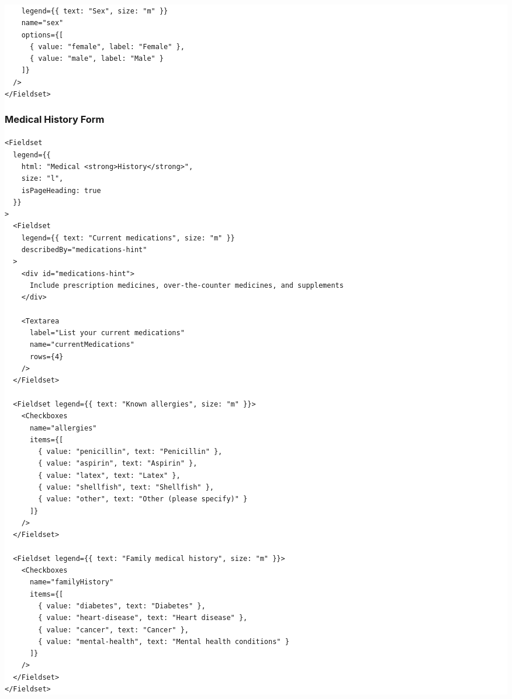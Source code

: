 ```tsx
    legend={{ text: "Sex", size: "m" }}
    name="sex"
    options={[
      { value: "female", label: "Female" },
      { value: "male", label: "Male" }
    ]}
  />
</Fieldset>
```

### Medical History Form

```tsx
<Fieldset 
  legend={{ 
    html: "Medical <strong>History</strong>", 
    size: "l",
    isPageHeading: true 
  }}
>
  <Fieldset 
    legend={{ text: "Current medications", size: "m" }}
    describedBy="medications-hint"
  >
    <div id="medications-hint">
      Include prescription medicines, over-the-counter medicines, and supplements
    </div>
    
    <Textarea
      label="List your current medications"
      name="currentMedications"
      rows={4}
    />
  </Fieldset>
  
  <Fieldset legend={{ text: "Known allergies", size: "m" }}>
    <Checkboxes
      name="allergies"
      items={[
        { value: "penicillin", text: "Penicillin" },
        { value: "aspirin", text: "Aspirin" },
        { value: "latex", text: "Latex" },
        { value: "shellfish", text: "Shellfish" },
        { value: "other", text: "Other (please specify)" }
      ]}
    />
  </Fieldset>
  
  <Fieldset legend={{ text: "Family medical history", size: "m" }}>
    <Checkboxes
      name="familyHistory"
      items={[
        { value: "diabetes", text: "Diabetes" },
        { value: "heart-disease", text: "Heart disease" },
        { value: "cancer", text: "Cancer" },
        { value: "mental-health", text: "Mental health conditions" }
      ]}
    />
  </Fieldset>
</Fieldset>
```
